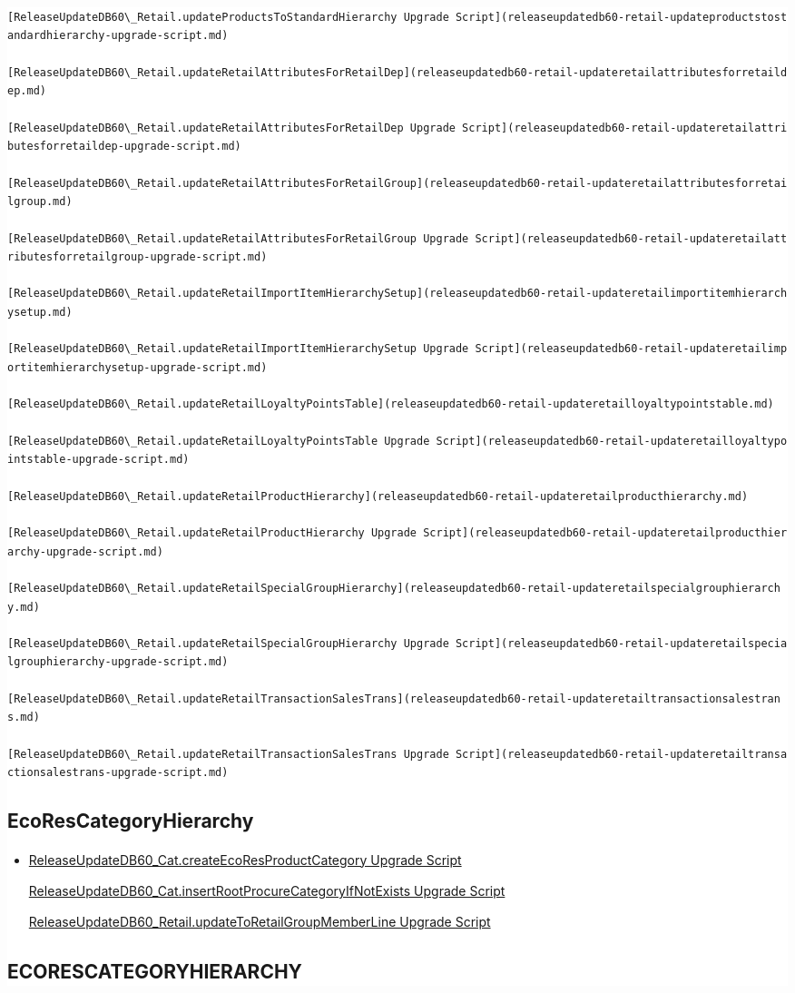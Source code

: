     [ReleaseUpdateDB60\_Retail.updateProductsToStandardHierarchy Upgrade Script](releaseupdatedb60-retail-updateproductstostandardhierarchy-upgrade-script.md)
    
    [ReleaseUpdateDB60\_Retail.updateRetailAttributesForRetailDep](releaseupdatedb60-retail-updateretailattributesforretaildep.md)
    
    [ReleaseUpdateDB60\_Retail.updateRetailAttributesForRetailDep Upgrade Script](releaseupdatedb60-retail-updateretailattributesforretaildep-upgrade-script.md)
    
    [ReleaseUpdateDB60\_Retail.updateRetailAttributesForRetailGroup](releaseupdatedb60-retail-updateretailattributesforretailgroup.md)
    
    [ReleaseUpdateDB60\_Retail.updateRetailAttributesForRetailGroup Upgrade Script](releaseupdatedb60-retail-updateretailattributesforretailgroup-upgrade-script.md)
    
    [ReleaseUpdateDB60\_Retail.updateRetailImportItemHierarchySetup](releaseupdatedb60-retail-updateretailimportitemhierarchysetup.md)
    
    [ReleaseUpdateDB60\_Retail.updateRetailImportItemHierarchySetup Upgrade Script](releaseupdatedb60-retail-updateretailimportitemhierarchysetup-upgrade-script.md)
    
    [ReleaseUpdateDB60\_Retail.updateRetailLoyaltyPointsTable](releaseupdatedb60-retail-updateretailloyaltypointstable.md)
    
    [ReleaseUpdateDB60\_Retail.updateRetailLoyaltyPointsTable Upgrade Script](releaseupdatedb60-retail-updateretailloyaltypointstable-upgrade-script.md)
    
    [ReleaseUpdateDB60\_Retail.updateRetailProductHierarchy](releaseupdatedb60-retail-updateretailproducthierarchy.md)
    
    [ReleaseUpdateDB60\_Retail.updateRetailProductHierarchy Upgrade Script](releaseupdatedb60-retail-updateretailproducthierarchy-upgrade-script.md)
    
    [ReleaseUpdateDB60\_Retail.updateRetailSpecialGroupHierarchy](releaseupdatedb60-retail-updateretailspecialgrouphierarchy.md)
    
    [ReleaseUpdateDB60\_Retail.updateRetailSpecialGroupHierarchy Upgrade Script](releaseupdatedb60-retail-updateretailspecialgrouphierarchy-upgrade-script.md)
    
    [ReleaseUpdateDB60\_Retail.updateRetailTransactionSalesTrans](releaseupdatedb60-retail-updateretailtransactionsalestrans.md)
    
    [ReleaseUpdateDB60\_Retail.updateRetailTransactionSalesTrans Upgrade Script](releaseupdatedb60-retail-updateretailtransactionsalestrans-upgrade-script.md)

## EcoResCategoryHierarchy

  -  
    [ReleaseUpdateDB60\_Cat.createEcoResProductCategory Upgrade Script](releaseupdatedb60-cat-createecoresproductcategory-upgrade-script.md)
    
    [ReleaseUpdateDB60\_Cat.insertRootProcureCategoryIfNotExists Upgrade Script](releaseupdatedb60-cat-insertrootprocurecategoryifnotexists-upgrade-script.md)
    
    [ReleaseUpdateDB60\_Retail.updateToRetailGroupMemberLine Upgrade Script](releaseupdatedb60-retail-updatetoretailgroupmemberline-upgrade-script.md)

## ECORESCATEGORYHIERARCHY
